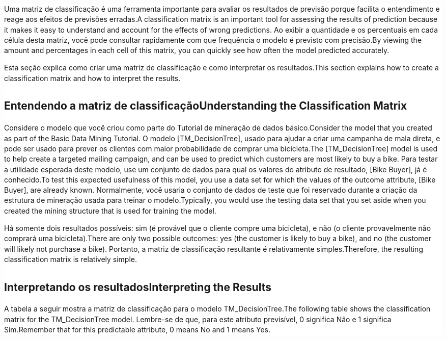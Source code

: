  <span data-ttu-id="78ae3-109">Uma matriz de classificação é uma ferramenta importante para avaliar os resultados de previsão porque facilita o entendimento e reage aos efeitos de previsões erradas.</span><span class="sxs-lookup"><span data-stu-id="78ae3-109">A classification matrix is an important tool for assessing the results of prediction because it makes it easy to understand and account for the effects of wrong predictions.</span></span> <span data-ttu-id="78ae3-110">Ao exibir a quantidade e os percentuais em cada célula desta matriz, você pode consultar rapidamente com que frequência o modelo é previsto com precisão.</span><span class="sxs-lookup"><span data-stu-id="78ae3-110">By viewing the amount and percentages in each cell of this matrix, you can quickly see how often the model predicted accurately.</span></span>  
  
 <span data-ttu-id="78ae3-111">Esta seção explica como criar uma matriz de classificação e como interpretar os resultados.</span><span class="sxs-lookup"><span data-stu-id="78ae3-111">This section explains how to create a classification matrix and how to interpret the results.</span></span>  
  
## <a name="understanding-the-classification-matrix"></a><span data-ttu-id="78ae3-112">Entendendo a matriz de classificação</span><span class="sxs-lookup"><span data-stu-id="78ae3-112">Understanding the Classification Matrix</span></span>  
 <span data-ttu-id="78ae3-113">Considere o modelo que você criou como parte do Tutorial de mineração de dados básico.</span><span class="sxs-lookup"><span data-stu-id="78ae3-113">Consider the model that you created as part of the Basic Data Mining Tutorial.</span></span> <span data-ttu-id="78ae3-114">O modelo [TM_DecisionTree], usado para ajudar a criar uma campanha de mala direta, e pode ser usado para prever os clientes com maior probabilidade de comprar uma bicicleta.</span><span class="sxs-lookup"><span data-stu-id="78ae3-114">The [TM_DecisionTree] model is used to help create a targeted mailing campaign, and can be used to predict which customers are most likely to buy a bike.</span></span> <span data-ttu-id="78ae3-115">Para testar a utilidade esperada deste modelo, use um conjunto de dados para qual os valores do atributo de resultado, [Bike Buyer], já é conhecido.</span><span class="sxs-lookup"><span data-stu-id="78ae3-115">To test this expected usefulness of this model, you use a data set for which the values of the outcome attribute, [Bike Buyer], are already known.</span></span> <span data-ttu-id="78ae3-116">Normalmente, você usaria o conjunto de dados de teste que foi reservado durante a criação da estrutura de mineração usada para treinar o modelo.</span><span class="sxs-lookup"><span data-stu-id="78ae3-116">Typically, you would use the testing data set that you set aside when you created the mining structure that is used for training the model.</span></span>  
  
 <span data-ttu-id="78ae3-117">Há somente dois resultados possíveis: sim (é provável que o cliente compre uma bicicleta), e não (o cliente provavelmente não comprará uma bicicleta).</span><span class="sxs-lookup"><span data-stu-id="78ae3-117">There are only two possible outcomes: yes (the customer is likely to buy a bike), and no (the customer will likely not purchase a bike).</span></span> <span data-ttu-id="78ae3-118">Portanto, a matriz de classificação resultante é relativamente simples.</span><span class="sxs-lookup"><span data-stu-id="78ae3-118">Therefore, the resulting classification matrix is relatively simple.</span></span>  
  
## <a name="interpreting-the-results"></a><span data-ttu-id="78ae3-119">Interpretando os resultados</span><span class="sxs-lookup"><span data-stu-id="78ae3-119">Interpreting the Results</span></span>  
 <span data-ttu-id="78ae3-120">A tabela a seguir mostra a matriz de classificação para o modelo TM_DecisionTree.</span><span class="sxs-lookup"><span data-stu-id="78ae3-120">The following table shows the classification matrix for the TM_DecisionTree model.</span></span> <span data-ttu-id="78ae3-121">Lembre-se de que, para este atributo previsível, 0 significa Não e 1 significa Sim.</span><span class="sxs-lookup"><span data-stu-id="78ae3-121">Remember that for this predictable attribute, 0 means No and 1 means Yes.</span></span>  
  